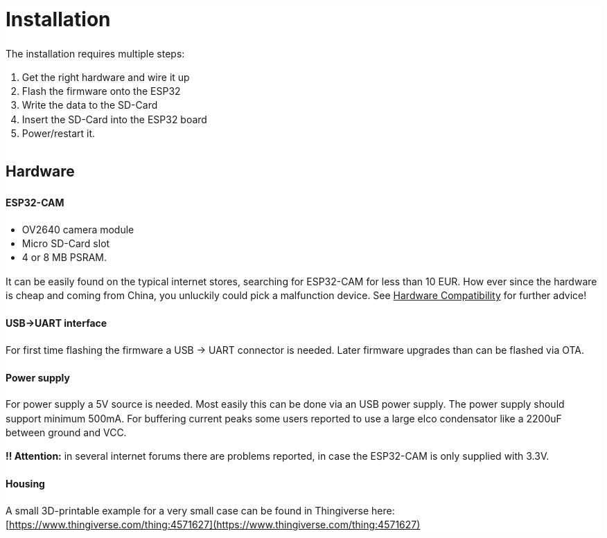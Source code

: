 # Installation

The installation requires multiple steps:

1. Get the right hardware and wire it up
1. Flash the firmware onto the ESP32
1. Write the data to the SD-Card
1. Insert the SD-Card into the ESP32 board
1. Power/restart it. 

## Hardware
#### ESP32-CAM

* OV2640 camera module
* Micro SD-Card slot 
* 4 or 8 MB PSRAM. 

It can be easily found on the typical internet stores, searching for ESP32-CAM for less than 10 EUR.
How ever since the hardware is cheap and coming from China, you unluckily could pick a malfunction device. See [Hardware Compatibility](../Hardware-Compatibility) for further advice! 

#### USB->UART interface

For first time flashing the firmware a USB -> UART connector is needed. Later firmware upgrades than can be flashed via OTA.

#### Power supply

For power supply a 5V source is needed. Most easily this can be done via an USB power supply. The power supply should support minimum 500mA. For buffering current peaks some users reported to use a large elco condensator like a 2200uF between ground and VCC.

**:bangbang: Attention:** in several internet forums there are problems reported, in case the ESP32-CAM is only supplied with 3.3V.

#### Housing

A small 3D-printable example for a very small case can be found in Thingiverse here: [https://www.thingiverse.com/thing:4571627](https://www.thingiverse.com/thing:4571627)
